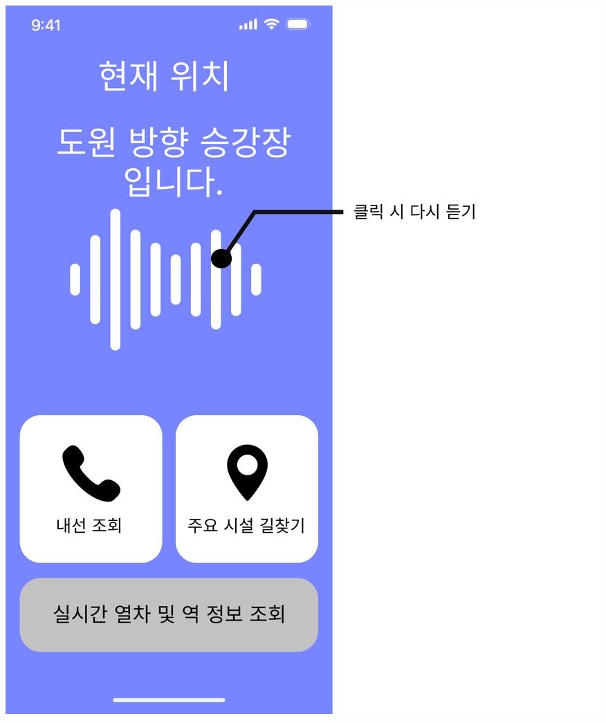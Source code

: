 ![메인 화면](%E1%84%87%E1%85%A9%E1%84%8B%E1%85%B5%E1%84%89%E1%85%B3%E1%84%85%E1%85%A6%E1%84%8B%E1%85%B5%E1%86%AF0227%20tech-pioneers%20-%20%E1%84%87%E1%85%A2%E1%86%A8%E1%84%8B%E1%85%A5%E1%86%B8%206fd378cc174a40a0b38d2aa7f04a6022/Untitled%207.png)
